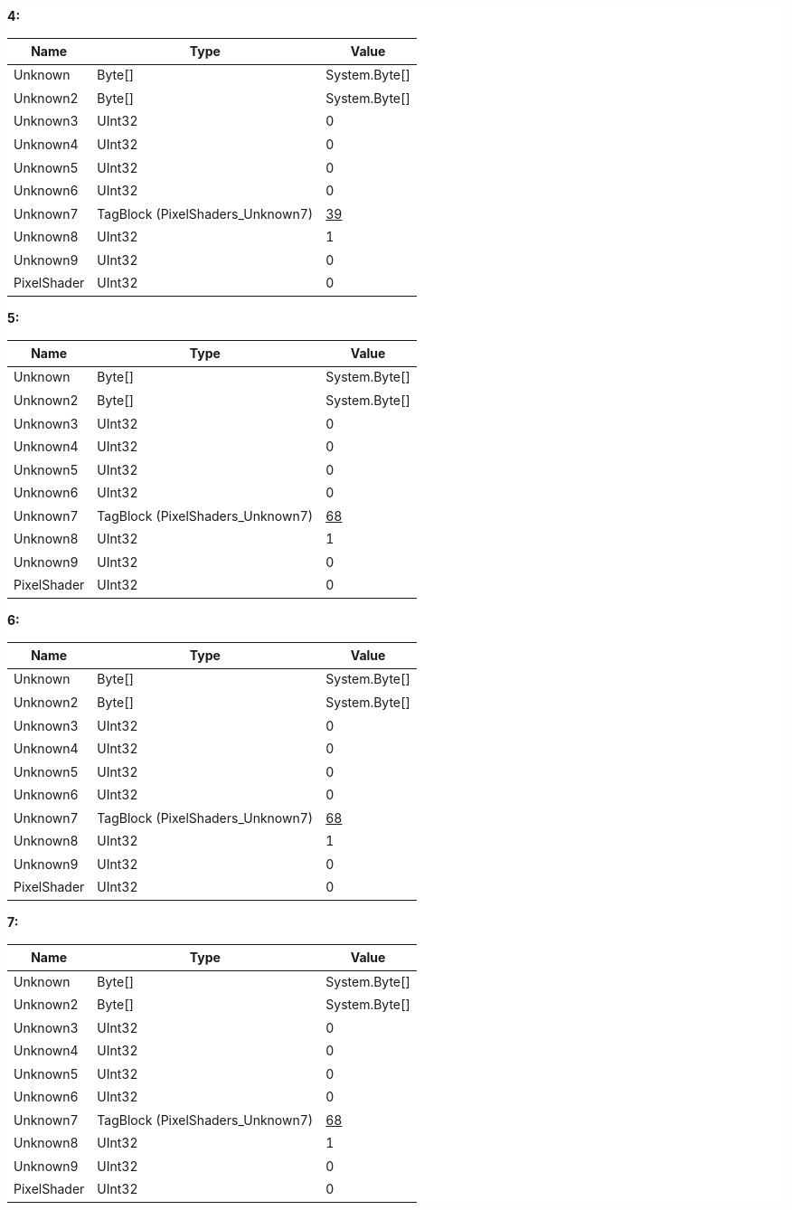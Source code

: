 
**4:**

Name	| Type	| Value
---	|---	|---	|
Unknown	|Byte[]	|System.Byte[]
Unknown2	|Byte[]	|System.Byte[]
Unknown3	|UInt32	|0
Unknown4	|UInt32	|0
Unknown5	|UInt32	|0
Unknown6	|UInt32	|0
Unknown7	|TagBlock (PixelShaders_Unknown7)	|[39](#pixelshaders_unknown7)
Unknown8	|UInt32	|1
Unknown9	|UInt32	|0
PixelShader	|UInt32	|0


**5:**

Name	| Type	| Value
---	|---	|---	|
Unknown	|Byte[]	|System.Byte[]
Unknown2	|Byte[]	|System.Byte[]
Unknown3	|UInt32	|0
Unknown4	|UInt32	|0
Unknown5	|UInt32	|0
Unknown6	|UInt32	|0
Unknown7	|TagBlock (PixelShaders_Unknown7)	|[68](#pixelshaders_unknown7)
Unknown8	|UInt32	|1
Unknown9	|UInt32	|0
PixelShader	|UInt32	|0


**6:**

Name	| Type	| Value
---	|---	|---	|
Unknown	|Byte[]	|System.Byte[]
Unknown2	|Byte[]	|System.Byte[]
Unknown3	|UInt32	|0
Unknown4	|UInt32	|0
Unknown5	|UInt32	|0
Unknown6	|UInt32	|0
Unknown7	|TagBlock (PixelShaders_Unknown7)	|[68](#pixelshaders_unknown7)
Unknown8	|UInt32	|1
Unknown9	|UInt32	|0
PixelShader	|UInt32	|0


**7:**

Name	| Type	| Value
---	|---	|---	|
Unknown	|Byte[]	|System.Byte[]
Unknown2	|Byte[]	|System.Byte[]
Unknown3	|UInt32	|0
Unknown4	|UInt32	|0
Unknown5	|UInt32	|0
Unknown6	|UInt32	|0
Unknown7	|TagBlock (PixelShaders_Unknown7)	|[68](#pixelshaders_unknown7)
Unknown8	|UInt32	|1
Unknown9	|UInt32	|0
PixelShader	|UInt32	|0
